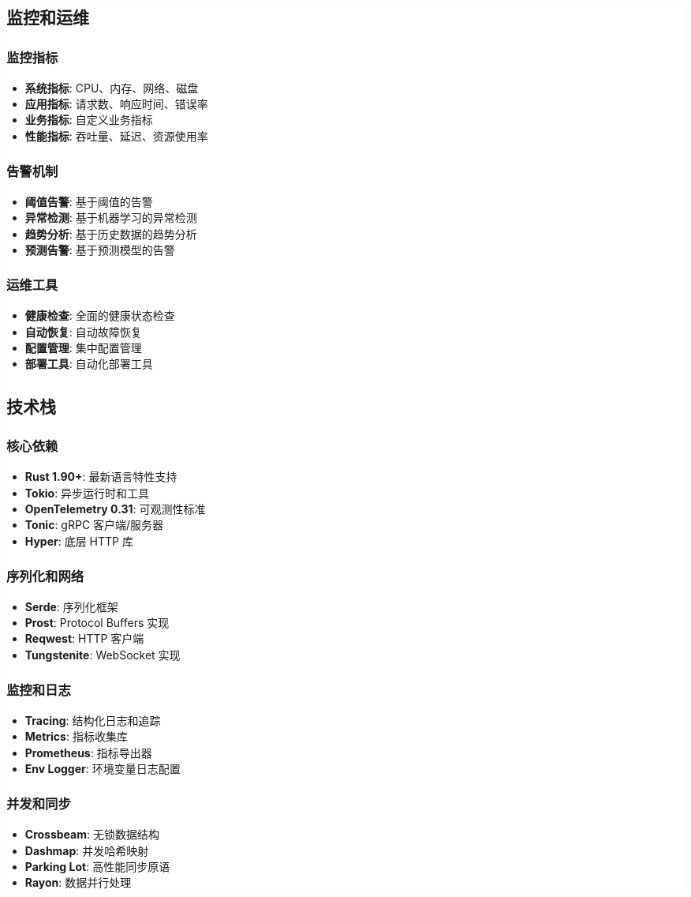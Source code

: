 ## 监控和运维

### 监控指标

- **系统指标**: CPU、内存、网络、磁盘
- **应用指标**: 请求数、响应时间、错误率
- **业务指标**: 自定义业务指标
- **性能指标**: 吞吐量、延迟、资源使用率

### 告警机制

- **阈值告警**: 基于阈值的告警
- **异常检测**: 基于机器学习的异常检测
- **趋势分析**: 基于历史数据的趋势分析
- **预测告警**: 基于预测模型的告警

### 运维工具

- **健康检查**: 全面的健康状态检查
- **自动恢复**: 自动故障恢复
- **配置管理**: 集中配置管理
- **部署工具**: 自动化部署工具

## 技术栈

### 核心依赖

- **Rust 1.90+**: 最新语言特性支持
- **Tokio**: 异步运行时和工具
- **OpenTelemetry 0.31**: 可观测性标准
- **Tonic**: gRPC 客户端/服务器
- **Hyper**: 底层 HTTP 库

### 序列化和网络

- **Serde**: 序列化框架
- **Prost**: Protocol Buffers 实现
- **Reqwest**: HTTP 客户端
- **Tungstenite**: WebSocket 实现

### 监控和日志

- **Tracing**: 结构化日志和追踪
- **Metrics**: 指标收集库
- **Prometheus**: 指标导出器
- **Env Logger**: 环境变量日志配置

### 并发和同步

- **Crossbeam**: 无锁数据结构
- **Dashmap**: 并发哈希映射
- **Parking Lot**: 高性能同步原语
- **Rayon**: 数据并行处理
